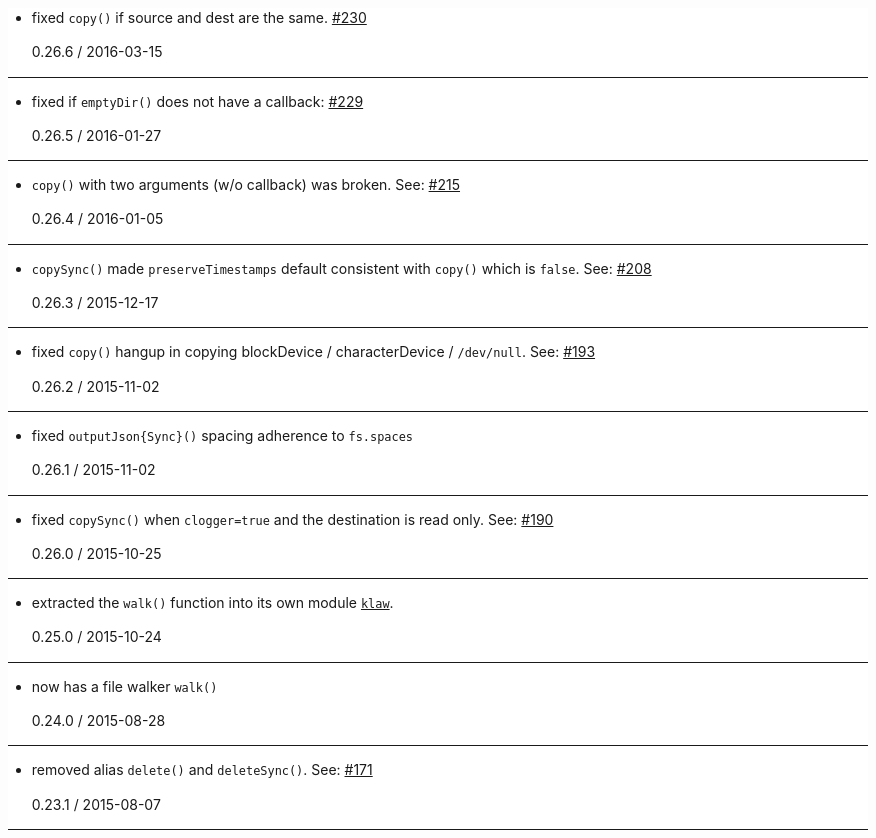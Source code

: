 
- fixed `copy()` if source and dest are the same. [#230][#230]

  0.26.6 / 2016-03-15

---

- fixed if `emptyDir()` does not have a callback: [#229][#229]

  0.26.5 / 2016-01-27

---

- `copy()` with two arguments (w/o callback) was broken. See: [#215][#215]

  0.26.4 / 2016-01-05

---

- `copySync()` made `preserveTimestamps` default consistent with `copy()` which is `false`. See: [#208][#208]

  0.26.3 / 2015-12-17

---

- fixed `copy()` hangup in copying blockDevice / characterDevice / `/dev/null`. See: [#193][#193]

  0.26.2 / 2015-11-02

---

- fixed `outputJson{Sync}()` spacing adherence to `fs.spaces`

  0.26.1 / 2015-11-02

---

- fixed `copySync()` when `clogger=true` and the destination is read only. See: [#190][#190]

  0.26.0 / 2015-10-25

---

- extracted the `walk()` function into its own module [`klaw`](https://github.com/jprichardson/node-klaw).

  0.25.0 / 2015-10-24

---

- now has a file walker `walk()`

  0.24.0 / 2015-08-28

---

- removed alias `delete()` and `deleteSync()`. See: [#171][#171]

  0.23.1 / 2015-08-07

---


[#344]: https://github.com/jprichardson/node-fs-extra/issues/344 "Licence Year"
[#343]: https://github.com/jprichardson/node-fs-extra/pull/343 "Add klaw-sync link to readme"
[#342]: https://github.com/jprichardson/node-fs-extra/pull/342 "allow preserveTimestamps when use move"
[#341]: https://github.com/jprichardson/node-fs-extra/issues/341 "mkdirp(path.dirname(dest) in move() logic needs cleaning up [question]"
[#340]: https://github.com/jprichardson/node-fs-extra/pull/340 "Move docs to seperate docs folder [documentation]"
[#339]: https://github.com/jprichardson/node-fs-extra/pull/339 "Remove walk() & walkSync() [feature-walk]"
[#338]: https://github.com/jprichardson/node-fs-extra/issues/338 "Remove walk() and walkSync() [feature-walk]"
[#337]: https://github.com/jprichardson/node-fs-extra/issues/337 "copy doesn't return a yieldable value"
[#336]: https://github.com/jprichardson/node-fs-extra/pull/336 "Docs enhanced walk sync [documentation, feature-walk]"
[#335]: https://github.com/jprichardson/node-fs-extra/pull/335 "Refactor move() tests [feature-move]"
[#334]: https://github.com/jprichardson/node-fs-extra/pull/334 "Cleanup lib/move/index.js [feature-move]"
[#333]: https://github.com/jprichardson/node-fs-extra/pull/333 "Rename clobber to overwrite [feature-copy, feature-move]"
[#332]: https://github.com/jprichardson/node-fs-extra/pull/332 "BREAKING: Drop Node v0.12 & io.js support"
[#331]: https://github.com/jprichardson/node-fs-extra/issues/331 "Add support for chmodr [enhancement, future]"
[#330]: https://github.com/jprichardson/node-fs-extra/pull/330 "BREAKING: Do not error when copy destination exists & clobber: false [feature-copy]"
[#329]: https://github.com/jprichardson/node-fs-extra/issues/329 "Does .walk() scale to large directories? [question]"
[#328]: https://github.com/jprichardson/node-fs-extra/issues/328 "Copying files corrupts [feature-copy, needs-confirmed]"
[#327]: https://github.com/jprichardson/node-fs-extra/pull/327 "Use writeStream 'finish' event instead of 'close' [bug, feature-copy]"
[#326]: https://github.com/jprichardson/node-fs-extra/issues/326 "fs.copy fails with chmod error when disk under heavy use [bug, feature-copy]"
[#325]: https://github.com/jprichardson/node-fs-extra/issues/325 "ensureDir is difficult to promisify [enhancement]"
[#324]: https://github.com/jprichardson/node-fs-extra/pull/324 "copySync() should apply filter to directories like copy() [bug, feature-copy]"
[#323]: https://github.com/jprichardson/node-fs-extra/issues/323 "Support for `dest` being a directory when using `copy*()`?"
[#322]: https://github.com/jprichardson/node-fs-extra/pull/322 "Add fs-promise as fs-extra-promise alternative"
[#321]: https://github.com/jprichardson/node-fs-extra/issues/321 "fs.copy() with clobber set to false return EEXIST error [feature-copy]"
[#320]: https://github.com/jprichardson/node-fs-extra/issues/320 "fs.copySync: Error: EPERM: operation not permitted, unlink "
[#319]: https://github.com/jprichardson/node-fs-extra/issues/319 "Create directory if not exists"
[#318]: https://github.com/jprichardson/node-fs-extra/issues/318 "Support glob patterns [enhancement, future]"
[#317]: https://github.com/jprichardson/node-fs-extra/pull/317 "Adding copy sync test for src file without write perms"
[#316]: https://github.com/jprichardson/node-fs-extra/pull/316 "Remove move()'s broken limit option [feature-move]"
[#315]: https://github.com/jprichardson/node-fs-extra/pull/315 "Fix move clobber tests to work around graceful-fs bug."
[#314]: https://github.com/jprichardson/node-fs-extra/issues/314 "move() limit option [documentation, enhancement, feature-move]"
[#313]: https://github.com/jprichardson/node-fs-extra/pull/313 "Test that remove() ignores glob characters."
[#312]: https://github.com/jprichardson/node-fs-extra/pull/312 "Enhance walkSync() to return items with path and stats [feature-walk]"
[#311]: https://github.com/jprichardson/node-fs-extra/issues/311 "move() not work when dest name not provided [feature-move]"
[#310]: https://github.com/jprichardson/node-fs-extra/issues/310 "Edit walkSync to return items like what walk emits [documentation, enhancement, feature-walk]"
[#309]: https://github.com/jprichardson/node-fs-extra/issues/309 "moveSync support [enhancement, feature-move]"
[#308]: https://github.com/jprichardson/node-fs-extra/pull/308 "Fix incorrect anchor link"
[#307]: https://github.com/jprichardson/node-fs-extra/pull/307 "Fix coverage"
[#306]: https://github.com/jprichardson/node-fs-extra/pull/306 "Update devDeps, fix lint error"
[#305]: https://github.com/jprichardson/node-fs-extra/pull/305 "Re-add Coveralls"
[#304]: https://github.com/jprichardson/node-fs-extra/pull/304 "Remove path-is-absolute [enhancement]"
[#303]: https://github.com/jprichardson/node-fs-extra/pull/303 "Document copySync filter inconsistency [documentation, feature-copy]"
[#302]: https://github.com/jprichardson/node-fs-extra/pull/302 "fix(console): depreciated -> deprecated"
[#301]: https://github.com/jprichardson/node-fs-extra/pull/301 "Remove chmod call from copySync [feature-copy]"
[#300]: https://github.com/jprichardson/node-fs-extra/pull/300 "Inline Rimraf [enhancement, feature-move, feature-remove]"
[#299]: https://github.com/jprichardson/node-fs-extra/pull/299 "Warn when filter is a RegExp [feature-copy]"
[#298]: https://github.com/jprichardson/node-fs-extra/issues/298 "API Docs [documentation]"
[#297]: https://github.com/jprichardson/node-fs-extra/pull/297 "Warn about using preserveTimestamps on 32-bit node"
[#296]: https://github.com/jprichardson/node-fs-extra/pull/296 "Improve EEXIST error message for copySync [enhancement]"
[#295]: https://github.com/jprichardson/node-fs-extra/pull/295 "Depreciate using regular expressions for copy's filter option [documentation]"
[#294]: https://github.com/jprichardson/node-fs-extra/pull/294 "BREAKING: Refactor lib/copy/ncp.js [feature-copy]"
[#293]: https://github.com/jprichardson/node-fs-extra/pull/293 "Update CI configs"
[#292]: https://github.com/jprichardson/node-fs-extra/issues/292 "Rewrite lib/copy/ncp.js [enhancement, feature-copy]"
[#291]: https://github.com/jprichardson/node-fs-extra/pull/291 "Escape '$' in replacement string for async file copying"
[#290]: https://github.com/jprichardson/node-fs-extra/issues/290 "Exclude files pattern while copying using copy.config.js [question]"
[#289]: https://github.com/jprichardson/node-fs-extra/pull/289 "(Closes #271) lib/util/utimes: properly close file descriptors in the event of an error"
[#288]: https://github.com/jprichardson/node-fs-extra/pull/288 "(Closes #271) lib/util/utimes: properly close file descriptors in the event of an error"
[#287]: https://github.com/jprichardson/node-fs-extra/issues/287 "emptyDir() callback arguments are inconsistent [enhancement, feature-remove]"
[#286]: https://github.com/jprichardson/node-fs-extra/pull/286 "Added walkSync function"
[#285]: https://github.com/jprichardson/node-fs-extra/issues/285 "CITGM test failing on s390"
[#284]: https://github.com/jprichardson/node-fs-extra/issues/284 "outputFile method is missing a check to determine if existing item is a folder or not"
[#283]: https://github.com/jprichardson/node-fs-extra/pull/283 "Apply filter also on directories and symlinks for copySync()"
[#282]: https://github.com/jprichardson/node-fs-extra/pull/282 "Apply filter also on directories and symlinks for copySync()"
[#281]: https://github.com/jprichardson/node-fs-extra/issues/281 "remove function executes 'successfully' but doesn't do anything?"
[#280]: https://github.com/jprichardson/node-fs-extra/pull/280 "Disable rimraf globbing"
[#279]: https://github.com/jprichardson/node-fs-extra/issues/279 "Some code is vendored instead of included [awaiting-reply]"
[#278]: https://github.com/jprichardson/node-fs-extra/issues/278 "copy() does not preserve file/directory ownership"
[#277]: https://github.com/jprichardson/node-fs-extra/pull/277 "Mention defaults for clobber and dereference options"
[#276]: https://github.com/jprichardson/node-fs-extra/issues/276 "Cannot connect to Shared Folder [awaiting-reply]"
[#275]: https://github.com/jprichardson/node-fs-extra/issues/275 "EMFILE, too many open files on Mac OS with JSON API"
[#274]: https://github.com/jprichardson/node-fs-extra/issues/274 "Use with memory-fs? [enhancement, future]"
[#273]: https://github.com/jprichardson/node-fs-extra/pull/273 "tests: rename `remote.test.js` to `remove.test.js`"
[#272]: https://github.com/jprichardson/node-fs-extra/issues/272 "Copy clobber flag never err even when true [bug, feature-copy]"
[#271]: https://github.com/jprichardson/node-fs-extra/issues/271 "Unclosed file handle on futimes error"
[#270]: https://github.com/jprichardson/node-fs-extra/issues/270 "copy not working as desired on Windows [feature-copy, platform-windows]"
[#269]: https://github.com/jprichardson/node-fs-extra/issues/269 "Copying with preserveTimeStamps: true is inaccurate using 32bit node [feature-copy]"
[#268]: https://github.com/jprichardson/node-fs-extra/pull/268 "port fix for mkdirp issue #111"
[#267]: https://github.com/jprichardson/node-fs-extra/issues/267 "WARN deprecated wrench@1.5.9: wrench.js is deprecated!"
[#266]: https://github.com/jprichardson/node-fs-extra/issues/266 "fs-extra"
[#265]: https://github.com/jprichardson/node-fs-extra/issues/265 "Link the `fs.stat fs.exists` etc. methods for replace the `fs` module forever?"
[#264]: https://github.com/jprichardson/node-fs-extra/issues/264 "Renaming a file using move fails when a file inside is open (at least on windows) [wont-fix]"
[#263]: https://github.com/jprichardson/node-fs-extra/issues/263 "ENOSYS: function not implemented, link [needs-confirmed]"
[#262]: https://github.com/jprichardson/node-fs-extra/issues/262 "Add .exists() and .existsSync()"
[#261]: https://github.com/jprichardson/node-fs-extra/issues/261 "Cannot read property 'prototype' of undefined"
[#260]: https://github.com/jprichardson/node-fs-extra/pull/260 "use more specific path for method require"
[#259]: https://github.com/jprichardson/node-fs-extra/issues/259 "Feature Request: isEmpty"
[#258]: https://github.com/jprichardson/node-fs-extra/issues/258 "copy files does not preserve file timestamp"
[#257]: https://github.com/jprichardson/node-fs-extra/issues/257 "Copying a file on windows fails"
[#256]: https://github.com/jprichardson/node-fs-extra/pull/256 "Updated Readme "
[#255]: https://github.com/jprichardson/node-fs-extra/issues/255 "Update rimraf required version"
[#254]: https://github.com/jprichardson/node-fs-extra/issues/254 "request for readTree, readTreeSync, walkSync method"
[#253]: https://github.com/jprichardson/node-fs-extra/issues/253 "outputFile does not touch mtime when file exists"
[#252]: https://github.com/jprichardson/node-fs-extra/pull/252 "Fixing problem when copying file with no write permission"
[#251]: https://github.com/jprichardson/node-fs-extra/issues/251 "Just wanted to say thank you"
[#250]: https://github.com/jprichardson/node-fs-extra/issues/250 "`fs.remove()` not removing files (works with `rm -rf`)"
[#249]: https://github.com/jprichardson/node-fs-extra/issues/249 "Just a Question ... Remove Servers"
[#248]: https://github.com/jprichardson/node-fs-extra/issues/248 "Allow option to not preserve permissions for copy"
[#247]: https://github.com/jprichardson/node-fs-extra/issues/247 "Add TypeScript typing directly in the fs-extra package"
[#246]: https://github.com/jprichardson/node-fs-extra/issues/246 "fse.remove() && fse.removeSync() don't throw error on ENOENT file"
[#245]: https://github.com/jprichardson/node-fs-extra/issues/245 "filter for empty dir [enhancement]"
[#244]: https://github.com/jprichardson/node-fs-extra/issues/244 "copySync doesn't apply the filter to directories"
[#243]: https://github.com/jprichardson/node-fs-extra/issues/243 "Can I request fs.walk() to be synchronous?"
[#242]: https://github.com/jprichardson/node-fs-extra/issues/242 "Accidentally truncates file names ending with $$ [bug, feature-copy]"
[#241]: https://github.com/jprichardson/node-fs-extra/pull/241 "Remove link to createOutputStream"
[#240]: https://github.com/jprichardson/node-fs-extra/issues/240 "walkSync request"
[#239]: https://github.com/jprichardson/node-fs-extra/issues/239 "Depreciate regular expressions for copy's filter [documentation, feature-copy]"
[#238]: https://github.com/jprichardson/node-fs-extra/issues/238 "Can't write to files while in a worker thread."
[#237]: https://github.com/jprichardson/node-fs-extra/issues/237 ".ensureDir(..) fails silently when passed an invalid path..."
[#236]: https://github.com/jprichardson/node-fs-extra/issues/236 "[Removed] Filed under wrong repo"
[#235]: https://github.com/jprichardson/node-fs-extra/pull/235 "Adds symlink dereference option to `fse.copySync` (#191)"
[#234]: https://github.com/jprichardson/node-fs-extra/issues/234 "ensureDirSync fails silent when EACCES: permission denied on travis-ci"
[#233]: https://github.com/jprichardson/node-fs-extra/issues/233 "please make sure the first argument in callback is error object [feature-copy]"
[#232]: https://github.com/jprichardson/node-fs-extra/issues/232 "Copy a folder content  to its child folder.  "
[#231]: https://github.com/jprichardson/node-fs-extra/issues/231 "Adding read/write/output functions for YAML"
[#230]: https://github.com/jprichardson/node-fs-extra/pull/230 "throw error if src and dest are the same to avoid zeroing out + test"
[#229]: https://github.com/jprichardson/node-fs-extra/pull/229 "fix 'TypeError: callback is not a function' in emptyDir"
[#228]: https://github.com/jprichardson/node-fs-extra/pull/228 "Throw error when target is empty so file is not accidentally zeroed out"
[#227]: https://github.com/jprichardson/node-fs-extra/issues/227 "Uncatchable errors when there are invalid arguments [feature-move]"
[#226]: https://github.com/jprichardson/node-fs-extra/issues/226 "Moving to the current directory"
[#225]: https://github.com/jprichardson/node-fs-extra/issues/225 "EBUSY: resource busy or locked, unlink"
[#224]: https://github.com/jprichardson/node-fs-extra/issues/224 "fse.copy ENOENT error"
[#223]: https://github.com/jprichardson/node-fs-extra/issues/223 "Suspicious behavior of fs.existsSync"
[#222]: https://github.com/jprichardson/node-fs-extra/pull/222 "A clearer description of emtpyDir function"
[#221]: https://github.com/jprichardson/node-fs-extra/pull/221 "Update README.md"
[#220]: https://github.com/jprichardson/node-fs-extra/pull/220 "Non-breaking feature: add option 'passStats' to copy methods."
[#219]: https://github.com/jprichardson/node-fs-extra/pull/219 "Add closing parenthesis in copySync example"
[#218]: https://github.com/jprichardson/node-fs-extra/pull/218 "fix #187 #70 options.filter bug"
[#217]: https://github.com/jprichardson/node-fs-extra/pull/217 "fix #187 #70 options.filter bug"
[#216]: https://github.com/jprichardson/node-fs-extra/pull/216 "fix #187 #70 options.filter bug"
[#215]: https://github.com/jprichardson/node-fs-extra/pull/215 "fse.copy throws error when only src and dest provided [bug, documentation, feature-copy]"
[#214]: https://github.com/jprichardson/node-fs-extra/pull/214 "Fixing copySync anchor tag"
[#213]: https://github.com/jprichardson/node-fs-extra/issues/213 "Merge extfs with this repo"
[#212]: https://github.com/jprichardson/node-fs-extra/pull/212 "Update year to 2016 in README.md and LICENSE"
[#211]: https://github.com/jprichardson/node-fs-extra/issues/211 "Not copying all files"
[#210]: https://github.com/jprichardson/node-fs-extra/issues/210 "copy/copySync behave differently when copying a symbolic file [bug, documentation, feature-copy]"
[#209]: https://github.com/jprichardson/node-fs-extra/issues/209 "In Windows invalid directory name causes infinite loop in ensureDir(). [bug]"
[#208]: https://github.com/jprichardson/node-fs-extra/pull/208 "fix options.preserveTimestamps to false in copy-sync by default [feature-copy]"
[#207]: https://github.com/jprichardson/node-fs-extra/issues/207 "Add `compare` suite of functions"
[#206]: https://github.com/jprichardson/node-fs-extra/issues/206 "outputFileSync"
[#205]: https://github.com/jprichardson/node-fs-extra/issues/205 "fix documents about copy/copySync [documentation, feature-copy]"
[#204]: https://github.com/jprichardson/node-fs-extra/pull/204 "allow copy of block and character device files"
[#203]: https://github.com/jprichardson/node-fs-extra/issues/203 "copy method's argument options couldn't be undefined [bug, feature-copy]"
[#202]: https://github.com/jprichardson/node-fs-extra/issues/202 "why there is not a walkSync method?"
[#201]: https://github.com/jprichardson/node-fs-extra/issues/201 "clobber for directories [feature-copy, future]"
[#200]: https://github.com/jprichardson/node-fs-extra/issues/200 "'copySync' doesn't work in sync"
[#199]: https://github.com/jprichardson/node-fs-extra/issues/199 "fs.copySync fails if user does not own file [bug, feature-copy]"
[#198]: https://github.com/jprichardson/node-fs-extra/issues/198 "handle copying between identical files [feature-copy]"
[#197]: https://github.com/jprichardson/node-fs-extra/issues/197 "Missing documentation for `outputFile` `options` 3rd parameter [documentation]"
[#196]: https://github.com/jprichardson/node-fs-extra/issues/196 "copy filter: async function and/or function called with `fs.stat` result [future]"
[#195]: https://github.com/jprichardson/node-fs-extra/issues/195 "How to override with outputFile?"
[#194]: https://github.com/jprichardson/node-fs-extra/pull/194 "allow ensureFile(Sync) to provide data to be written to created file"
[#193]: https://github.com/jprichardson/node-fs-extra/issues/193 "`fs.copy` fails silently if source file is /dev/null [bug, feature-copy]"
[#192]: https://github.com/jprichardson/node-fs-extra/issues/192 "Remove fs.createOutputStream()"
[#191]: https://github.com/jprichardson/node-fs-extra/issues/191 "How to copy symlinks to target as normal folders [feature-copy]"
[#190]: https://github.com/jprichardson/node-fs-extra/pull/190 "copySync to overwrite destination file if readonly and clobber true"
[#189]: https://github.com/jprichardson/node-fs-extra/pull/189 "move.test fix to support CRLF on Windows"
[#188]: https://github.com/jprichardson/node-fs-extra/issues/188 "move.test failing on windows platform"
[#187]: https://github.com/jprichardson/node-fs-extra/issues/187 "Not filter each file, stops on first false [feature-copy]"
[#186]: https://github.com/jprichardson/node-fs-extra/issues/186 "Do you need a .size() function in this module? [future]"
[#185]: https://github.com/jprichardson/node-fs-extra/issues/185 "Doesn't work on NodeJS v4.x"
[#184]: https://github.com/jprichardson/node-fs-extra/issues/184 "CLI equivalent for fs-extra"
[#183]: https://github.com/jprichardson/node-fs-extra/issues/183 "with clobber true, copy and copySync behave differently if destination file is read only [bug, feature-copy]"
[#182]: https://github.com/jprichardson/node-fs-extra/issues/182 "ensureDir(dir, callback) second callback parameter not specified"
[#181]: https://github.com/jprichardson/node-fs-extra/issues/181 "Add ability to remove file securely [enhancement, wont-fix]"
[#180]: https://github.com/jprichardson/node-fs-extra/issues/180 "Filter option doesn't work the same way in copy and copySync [bug, feature-copy]"
[#179]: https://github.com/jprichardson/node-fs-extra/issues/179 "Include opendir"
[#178]: https://github.com/jprichardson/node-fs-extra/issues/178 "ENOTEMPTY is thrown on removeSync "
[#177]: https://github.com/jprichardson/node-fs-extra/issues/177 "fix `remove()` wildcards (introduced by rimraf) [feature-remove]"
[#176]: https://github.com/jprichardson/node-fs-extra/issues/176 "createOutputStream doesn't emit 'end' event"
[#175]: https://github.com/jprichardson/node-fs-extra/issues/175 "[Feature Request].moveSync support [feature-move, future]"
[#174]: https://github.com/jprichardson/node-fs-extra/pull/174 "Fix copy formatting and document options.filter"
[#173]: https://github.com/jprichardson/node-fs-extra/issues/173 "Feature Request: writeJson should mkdirs"
[#172]: https://github.com/jprichardson/node-fs-extra/issues/172 "rename `clobber` flags to `overwrite`"
[#171]: https://github.com/jprichardson/node-fs-extra/issues/171 "remove unnecessary aliases"
[#170]: https://github.com/jprichardson/node-fs-extra/pull/170 "More robust handling of errors moving across virtual drives"
[#169]: https://github.com/jprichardson/node-fs-extra/pull/169 "suppress ensureLink & ensureSymlink dest exists error"
[#168]: https://github.com/jprichardson/node-fs-extra/pull/168 "suppress ensurelink dest exists error"
[#167]: https://github.com/jprichardson/node-fs-extra/pull/167 "Adds basic (string, buffer) support for ensureFile content [future]"
[#166]: https://github.com/jprichardson/node-fs-extra/pull/166 "Adds basic (string, buffer) support for ensureFile content"
[#165]: https://github.com/jprichardson/node-fs-extra/pull/165 "ensure for link & symlink"
[#164]: https://github.com/jprichardson/node-fs-extra/issues/164 "Feature Request: ensureFile to take optional argument for file content"
[#163]: https://github.com/jprichardson/node-fs-extra/issues/163 "ouputJson not formatted out of the box [bug]"
[#162]: https://github.com/jprichardson/node-fs-extra/pull/162 "ensure symlink & link"
[#161]: https://github.com/jprichardson/node-fs-extra/pull/161 "ensure symlink & link"
[#160]: https://github.com/jprichardson/node-fs-extra/pull/160 "ensure symlink & link"
[#159]: https://github.com/jprichardson/node-fs-extra/pull/159 "ensure symlink & link"
[#158]: https://github.com/jprichardson/node-fs-extra/issues/158 "Feature Request: ensureLink and ensureSymlink methods"
[#157]: https://github.com/jprichardson/node-fs-extra/issues/157 "writeJson isn't formatted"
[#156]: https://github.com/jprichardson/node-fs-extra/issues/156 "Promise.promisifyAll doesn't work for some methods"
[#155]: https://github.com/jprichardson/node-fs-extra/issues/155 "Readme"
[#154]: https://github.com/jprichardson/node-fs-extra/issues/154 "/tmp/millis-test-sync"
[#153]: https://github.com/jprichardson/node-fs-extra/pull/153 "Make preserveTimes also work on read-only files. Closes #152"
[#152]: https://github.com/jprichardson/node-fs-extra/issues/152 "fs.copy fails for read-only files with preserveTimestamp=true [feature-copy]"
[#151]: https://github.com/jprichardson/node-fs-extra/issues/151 "TOC does not work correctly on npm [documentation]"
[#150]: https://github.com/jprichardson/node-fs-extra/issues/150 "Remove test file fixtures, create with code."
[#149]: https://github.com/jprichardson/node-fs-extra/issues/149 "/tmp/millis-test-sync"
[#148]: https://github.com/jprichardson/node-fs-extra/issues/148 "split out `Sync` methods in documentation"
[#147]: https://github.com/jprichardson/node-fs-extra/issues/147 "Adding rmdirIfEmpty"
[#146]: https://github.com/jprichardson/node-fs-extra/pull/146 "ensure test.js works"
[#145]: https://github.com/jprichardson/node-fs-extra/issues/145 "Add `fs.exists` and `fs.existsSync` if it doesn't exist."
[#144]: https://github.com/jprichardson/node-fs-extra/issues/144 "tests failing"
[#143]: https://github.com/jprichardson/node-fs-extra/issues/143 "update graceful-fs"
[#142]: https://github.com/jprichardson/node-fs-extra/issues/142 "PrependFile Feature"
[#141]: https://github.com/jprichardson/node-fs-extra/pull/141 "Add option to preserve timestamps"
[#140]: https://github.com/jprichardson/node-fs-extra/issues/140 "Json file reading fails with 'utf8'"
[#139]: https://github.com/jprichardson/node-fs-extra/pull/139 "Preserve file timestamp on copy. Closes #138"
[#138]: https://github.com/jprichardson/node-fs-extra/issues/138 "Preserve timestamps on copying files"
[#137]: https://github.com/jprichardson/node-fs-extra/issues/137 "outputFile/outputJson: Unexpected end of input"
[#136]: https://github.com/jprichardson/node-fs-extra/pull/136 "Update license attribute"
[#135]: https://github.com/jprichardson/node-fs-extra/issues/135 "emptyDir throws Error if no callback is provided"
[#134]: https://github.com/jprichardson/node-fs-extra/pull/134 "Handle EEXIST error when clobbering dir"
[#133]: https://github.com/jprichardson/node-fs-extra/pull/133 "Travis runs with `sudo: false`"
[#132]: https://github.com/jprichardson/node-fs-extra/pull/132 "isDirectory method"
[#131]: https://github.com/jprichardson/node-fs-extra/issues/131 "copySync is not working iojs 1.8.4 on linux [feature-copy]"
[#130]: https://github.com/jprichardson/node-fs-extra/pull/130 "Please review additional features."
[#129]: https://github.com/jprichardson/node-fs-extra/pull/129 "can you review this feature?"
[#128]: https://github.com/jprichardson/node-fs-extra/issues/128 "fsExtra.move(filepath, newPath) broken;"
[#127]: https://github.com/jprichardson/node-fs-extra/issues/127 "consider using fs.access to remove deprecated warnings for fs.exists"
[#126]: https://github.com/jprichardson/node-fs-extra/issues/126 " TypeError: Object #<Object> has no method 'access'"
[#125]: https://github.com/jprichardson/node-fs-extra/issues/125 "Question: What do the *Sync function do different from non-sync"
[#124]: https://github.com/jprichardson/node-fs-extra/issues/124 "move with clobber option 'ENOTEMPTY'"
[#123]: https://github.com/jprichardson/node-fs-extra/issues/123 "Only copy the content of a directory"
[#122]: https://github.com/jprichardson/node-fs-extra/pull/122 "Update section links in README to match current section ids."
[#121]: https://github.com/jprichardson/node-fs-extra/issues/121 "emptyDir is undefined"
[#120]: https://github.com/jprichardson/node-fs-extra/issues/120 "usage bug caused by shallow cloning methods of 'graceful-fs'"
[#119]: https://github.com/jprichardson/node-fs-extra/issues/119 "mkdirs and ensureDir never invoke callback and consume CPU indefinitely if provided a path with invalid characters on Windows"
[#118]: https://github.com/jprichardson/node-fs-extra/pull/118 "createOutputStream"
[#117]: https://github.com/jprichardson/node-fs-extra/pull/117 "Fixed issue with slash separated paths on windows"
[#116]: https://github.com/jprichardson/node-fs-extra/issues/116 "copySync can only copy directories not files [documentation, feature-copy]"
[#115]: https://github.com/jprichardson/node-fs-extra/issues/115 ".Copy & .CopySync [feature-copy]"
[#114]: https://github.com/jprichardson/node-fs-extra/issues/114 "Fails to move (rename) directory to non-empty directory even with clobber: true"
[#113]: https://github.com/jprichardson/node-fs-extra/issues/113 "fs.copy seems to callback early if the destination file already exists"
[#112]: https://github.com/jprichardson/node-fs-extra/pull/112 "Copying a file into an existing directory"
[#111]: https://github.com/jprichardson/node-fs-extra/pull/111 "Moving a file into an existing directory "
[#110]: https://github.com/jprichardson/node-fs-extra/pull/110 "Moving a file into an existing directory"
[#109]: https://github.com/jprichardson/node-fs-extra/issues/109 "fs.move across windows drives fails"
[#108]: https://github.com/jprichardson/node-fs-extra/issues/108 "fse.move directories across multiple devices doesn't work"
[#107]: https://github.com/jprichardson/node-fs-extra/pull/107 "Check if dest path is an existing dir and copy or move source in it"
[#106]: https://github.com/jprichardson/node-fs-extra/issues/106 "fse.copySync crashes while copying across devices D: [feature-copy]"
[#105]: https://github.com/jprichardson/node-fs-extra/issues/105 "fs.copy hangs on iojs"
[#104]: https://github.com/jprichardson/node-fs-extra/issues/104 "fse.move deletes folders [bug]"
[#103]: https://github.com/jprichardson/node-fs-extra/issues/103 "Error: EMFILE with copy"
[#102]: https://github.com/jprichardson/node-fs-extra/issues/102 "touch / touchSync was removed ?"
[#101]: https://github.com/jprichardson/node-fs-extra/issues/101 "fs-extra promisified"
[#100]: https://github.com/jprichardson/node-fs-extra/pull/100 "copy: options object or filter to pass to ncp"
[#99]: https://github.com/jprichardson/node-fs-extra/issues/99 "ensureDir() modes [future]"
[#98]: https://github.com/jprichardson/node-fs-extra/issues/98 "fs.copy() incorrect async behavior [bug]"
[#97]: https://github.com/jprichardson/node-fs-extra/pull/97 "use path.join; fix copySync bug"
[#96]: https://github.com/jprichardson/node-fs-extra/issues/96 "destFolderExists in copySync is always undefined."
[#95]: https://github.com/jprichardson/node-fs-extra/pull/95 "Using graceful-ncp instead of ncp"
[#94]: https://github.com/jprichardson/node-fs-extra/issues/94 "Error: EEXIST, file already exists '../mkdirp/bin/cmd.js' on fs.copySync() [enhancement, feature-copy]"
[#93]: https://github.com/jprichardson/node-fs-extra/issues/93 "Confusing error if drive not mounted [enhancement]"
[#92]: https://github.com/jprichardson/node-fs-extra/issues/92 "Problems with Bluebird"
[#91]: https://github.com/jprichardson/node-fs-extra/issues/91 "fs.copySync('/test', '/haha') is different with 'cp -r /test /haha' [enhancement]"
[#90]: https://github.com/jprichardson/node-fs-extra/issues/90 "Folder creation and file copy is Happening in 64 bit machine but not in 32 bit machine"
[#89]: https://github.com/jprichardson/node-fs-extra/issues/89 "Error: EEXIST using fs-extra's fs.copy to copy a directory on Windows"
[#88]: https://github.com/jprichardson/node-fs-extra/issues/88 "Stacking those libraries"
[#87]: https://github.com/jprichardson/node-fs-extra/issues/87 "createWriteStream + outputFile = ?"
[#86]: https://github.com/jprichardson/node-fs-extra/issues/86 "no moveSync?"
[#85]: https://github.com/jprichardson/node-fs-extra/pull/85 "Copy symlinks in copySync"
[#84]: https://github.com/jprichardson/node-fs-extra/issues/84 "Push latest version to npm ?"
[#83]: https://github.com/jprichardson/node-fs-extra/issues/83 "Prevent copying a directory into itself [feature-copy]"
[#82]: https://github.com/jprichardson/node-fs-extra/pull/82 "README updates for move"
[#81]: https://github.com/jprichardson/node-fs-extra/issues/81 "fd leak after fs.move"
[#80]: https://github.com/jprichardson/node-fs-extra/pull/80 "Preserve file mode in copySync"
[#79]: https://github.com/jprichardson/node-fs-extra/issues/79 "fs.copy only .html file empty"
[#78]: https://github.com/jprichardson/node-fs-extra/pull/78 "copySync was not applying filters to directories"
[#77]: https://github.com/jprichardson/node-fs-extra/issues/77 "Create README reference to bluebird"
[#76]: https://github.com/jprichardson/node-fs-extra/issues/76 "Create README reference to typescript"
[#75]: https://github.com/jprichardson/node-fs-extra/issues/75 "add glob as a dep? [question]"
[#74]: https://github.com/jprichardson/node-fs-extra/pull/74 "including new emptydir module"
[#73]: https://github.com/jprichardson/node-fs-extra/pull/73 "add dependency status in readme"
[#72]: https://github.com/jprichardson/node-fs-extra/pull/72 "Use svg instead of png to get better image quality"
[#71]: https://github.com/jprichardson/node-fs-extra/issues/71 "fse.copy not working on Windows 7 x64 OS, but, copySync does work"
[#70]: https://github.com/jprichardson/node-fs-extra/issues/70 "Not filter each file, stops on first false [bug]"
[#69]: https://github.com/jprichardson/node-fs-extra/issues/69 "How to check if folder exist and read the folder name"
[#68]: https://github.com/jprichardson/node-fs-extra/issues/68 "consider flag to readJsonSync (throw false) [enhancement]"
[#67]: https://github.com/jprichardson/node-fs-extra/issues/67 "docs for readJson incorrectly states that is accepts options"
[#66]: https://github.com/jprichardson/node-fs-extra/issues/66 "ENAMETOOLONG"
[#65]: https://github.com/jprichardson/node-fs-extra/issues/65 "exclude filter in fs.copy"
[#64]: https://github.com/jprichardson/node-fs-extra/issues/64 "Announce: mfs - monitor your fs-extra calls"
[#63]: https://github.com/jprichardson/node-fs-extra/issues/63 "Walk"
[#62]: https://github.com/jprichardson/node-fs-extra/issues/62 "npm install fs-extra doesn't work"
[#61]: https://github.com/jprichardson/node-fs-extra/issues/61 "No longer supports node 0.8 due to use of `^` in package.json dependencies"
[#60]: https://github.com/jprichardson/node-fs-extra/issues/60 "chmod & chown for mkdirs"
[#59]: https://github.com/jprichardson/node-fs-extra/issues/59 "Consider including mkdirp and making fs-extra '--use_strict' safe [question]"
[#58]: https://github.com/jprichardson/node-fs-extra/issues/58 "Stack trace not included in fs.copy error"
[#57]: https://github.com/jprichardson/node-fs-extra/issues/57 "Possible to include wildcards in delete?"
[#56]: https://github.com/jprichardson/node-fs-extra/issues/56 "Crash when have no access to write to destination file in copy "
[#55]: https://github.com/jprichardson/node-fs-extra/issues/55 "Is it possible to have any console output similar to Grunt copy module?"
[#54]: https://github.com/jprichardson/node-fs-extra/issues/54 "`copy` does not preserve file ownership and permissons"
[#53]: https://github.com/jprichardson/node-fs-extra/issues/53 "outputFile() - ability to write data in appending mode"
[#52]: https://github.com/jprichardson/node-fs-extra/pull/52 "This fixes (what I think) is a bug in copySync"
[#51]: https://github.com/jprichardson/node-fs-extra/pull/51 "Add a Bitdeli Badge to README"
[#50]: https://github.com/jprichardson/node-fs-extra/issues/50 "Replace mechanism in createFile"
[#49]: https://github.com/jprichardson/node-fs-extra/pull/49 "update rimraf to v2.2.6"
[#48]: https://github.com/jprichardson/node-fs-extra/issues/48 "fs.copy issue [bug]"
[#47]: https://github.com/jprichardson/node-fs-extra/issues/47 "Bug in copy - callback called on readStream 'close' - Fixed in ncp 0.5.0"
[#46]: https://github.com/jprichardson/node-fs-extra/pull/46 "update copyright year"
[#45]: https://github.com/jprichardson/node-fs-extra/pull/45 "Added note about fse.outputFile() being the one that overwrites"
[#44]: https://github.com/jprichardson/node-fs-extra/pull/44 "Proposal: Stream support"
[#43]: https://github.com/jprichardson/node-fs-extra/issues/43 "Better error reporting "
[#42]: https://github.com/jprichardson/node-fs-extra/issues/42 "Performance issue?"
[#41]: https://github.com/jprichardson/node-fs-extra/pull/41 "There does seem to be a synchronous version now"
[#40]: https://github.com/jprichardson/node-fs-extra/issues/40 "fs.copy throw unexplained error ENOENT, utime "
[#39]: https://github.com/jprichardson/node-fs-extra/pull/39 "Added regression test for copy() return callback on error"
[#38]: https://github.com/jprichardson/node-fs-extra/pull/38 "Return err in copy() fstat cb, because stat could be undefined or null"
[#37]: https://github.com/jprichardson/node-fs-extra/issues/37 "Maybe include a line reader? [enhancement, question]"
[#36]: https://github.com/jprichardson/node-fs-extra/pull/36 "`filter` parameter `fs.copy` and `fs.copySync`"
[#35]: https://github.com/jprichardson/node-fs-extra/pull/35 "`filter` parameter `fs.copy` and `fs.copySync` "
[#34]: https://github.com/jprichardson/node-fs-extra/issues/34 "update docs to include options for JSON methods [enhancement]"
[#33]: https://github.com/jprichardson/node-fs-extra/pull/33 "fs_extra.copySync"
[#32]: https://github.com/jprichardson/node-fs-extra/issues/32 "update to latest jsonfile [enhancement]"
[#31]: https://github.com/jprichardson/node-fs-extra/issues/31 "Add ensure methods [enhancement]"
[#30]: https://github.com/jprichardson/node-fs-extra/issues/30 "update package.json optional dep `graceful-fs`"
[#29]: https://github.com/jprichardson/node-fs-extra/issues/29 "Copy failing if dest directory doesn't exist. Is this intended?"
[#28]: https://github.com/jprichardson/node-fs-extra/issues/28 "homepage field must be a string url. Deleted."
[#27]: https://github.com/jprichardson/node-fs-extra/issues/27 "Update Readme"
[#26]: https://github.com/jprichardson/node-fs-extra/issues/26 "Add readdir recursive method. [enhancement]"
[#25]: https://github.com/jprichardson/node-fs-extra/pull/25 "adding an `.npmignore` file"
[#24]: https://github.com/jprichardson/node-fs-extra/issues/24 "[bug] cannot run in strict mode [bug]"
[#23]: https://github.com/jprichardson/node-fs-extra/issues/23 "`writeJSON()` should create parent directories"
[#22]: https://github.com/jprichardson/node-fs-extra/pull/22 "Add a limit option to mkdirs()"
[#21]: https://github.com/jprichardson/node-fs-extra/issues/21 "touch() in 0.10.0"
[#20]: https://github.com/jprichardson/node-fs-extra/issues/20 "fs.remove yields callback before directory is really deleted"
[#19]: https://github.com/jprichardson/node-fs-extra/issues/19 "fs.copy err is empty array"
[#18]: https://github.com/jprichardson/node-fs-extra/pull/18 "Exposed copyFile Function"
[#17]: https://github.com/jprichardson/node-fs-extra/issues/17 "Use `require('graceful-fs')` if found instead of `require('fs')`"
[#16]: https://github.com/jprichardson/node-fs-extra/pull/16 "Update README.md"
[#15]: https://github.com/jprichardson/node-fs-extra/issues/15 "Implement cp -r but sync aka copySync. [enhancement]"
[#14]: https://github.com/jprichardson/node-fs-extra/issues/14 "fs.mkdirSync is broken in 0.3.1"
[#13]: https://github.com/jprichardson/node-fs-extra/issues/13 "Thoughts on including a directory tree / file watcher? [enhancement, question]"
[#12]: https://github.com/jprichardson/node-fs-extra/issues/12 "copyFile & copyFileSync are global"
[#11]: https://github.com/jprichardson/node-fs-extra/issues/11 "Thoughts on including a file walker? [enhancement, question]"
[#10]: https://github.com/jprichardson/node-fs-extra/issues/10 "move / moveFile API [enhancement]"
[#9]: https://github.com/jprichardson/node-fs-extra/issues/9 "don't import normal fs stuff into fs-extra"
[#8]: https://github.com/jprichardson/node-fs-extra/pull/8 "Update rimraf to latest version"
[#6]: https://github.com/jprichardson/node-fs-extra/issues/6 "Remove CoffeeScript development dependency"
[#5]: https://github.com/jprichardson/node-fs-extra/issues/5 "comments on naming"
[#4]: https://github.com/jprichardson/node-fs-extra/issues/4 "version bump to 0.2"
[#3]: https://github.com/jprichardson/node-fs-extra/pull/3 "Hi! I fixed some code for you!"
[#2]: https://github.com/jprichardson/node-fs-extra/issues/2 "Merge with fs.extra and mkdirp"
[#1]: https://github.com/jprichardson/node-fs-extra/issues/1 "file-extra npm !exist"